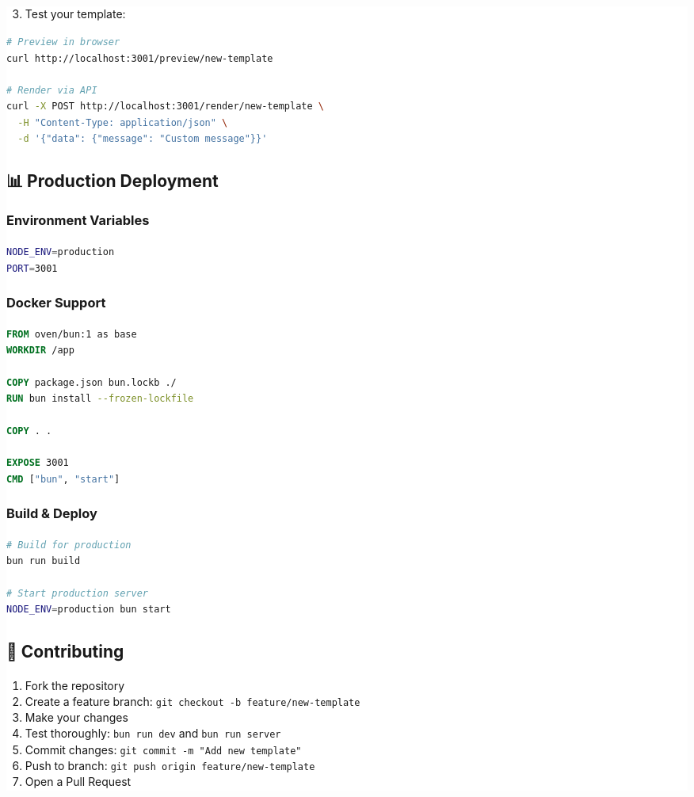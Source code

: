 3. Test your template:
```bash
# Preview in browser
curl http://localhost:3001/preview/new-template

# Render via API
curl -X POST http://localhost:3001/render/new-template \
  -H "Content-Type: application/json" \
  -d '{"data": {"message": "Custom message"}}'
```

## 📊 Production Deployment

### Environment Variables
```bash
NODE_ENV=production
PORT=3001
```

### Docker Support
```dockerfile
FROM oven/bun:1 as base
WORKDIR /app

COPY package.json bun.lockb ./
RUN bun install --frozen-lockfile

COPY . .

EXPOSE 3001
CMD ["bun", "start"]
```

### Build & Deploy
```bash
# Build for production
bun run build

# Start production server
NODE_ENV=production bun start
```

## 🤝 Contributing

1. Fork the repository
2. Create a feature branch: `git checkout -b feature/new-template`
3. Make your changes
4. Test thoroughly: `bun run dev` and `bun run server`
5. Commit changes: `git commit -m "Add new template"`
6. Push to branch: `git push origin feature/new-template`
7. Open a Pull Request
